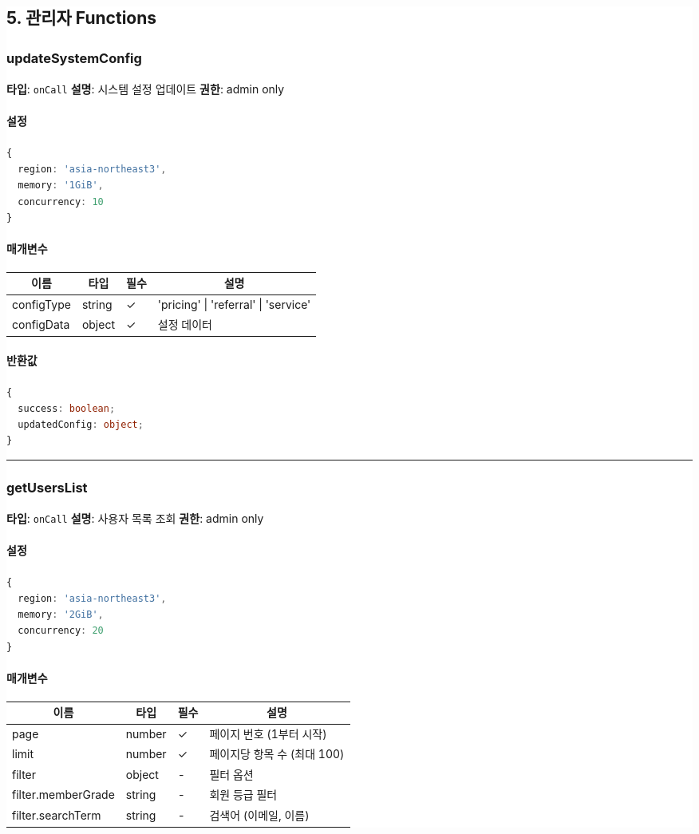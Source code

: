 
## 5. 관리자 Functions

### updateSystemConfig

**타입**: `onCall`
**설명**: 시스템 설정 업데이트
**권한**: admin only

#### 설정
```typescript
{
  region: 'asia-northeast3',
  memory: '1GiB',
  concurrency: 10
}
```

#### 매개변수
| 이름 | 타입 | 필수 | 설명 |
|------|------|------|------|
| configType | string | ✓ | 'pricing' \| 'referral' \| 'service' |
| configData | object | ✓ | 설정 데이터 |

#### 반환값
```typescript
{
  success: boolean;
  updatedConfig: object;
}
```

---

### getUsersList

**타입**: `onCall`
**설명**: 사용자 목록 조회
**권한**: admin only

#### 설정
```typescript
{
  region: 'asia-northeast3',
  memory: '2GiB',
  concurrency: 20
}
```

#### 매개변수
| 이름 | 타입 | 필수 | 설명 |
|------|------|------|------|
| page | number | ✓ | 페이지 번호 (1부터 시작) |
| limit | number | ✓ | 페이지당 항목 수 (최대 100) |
| filter | object | - | 필터 옵션 |
| filter.memberGrade | string | - | 회원 등급 필터 |
| filter.searchTerm | string | - | 검색어 (이메일, 이름) |
